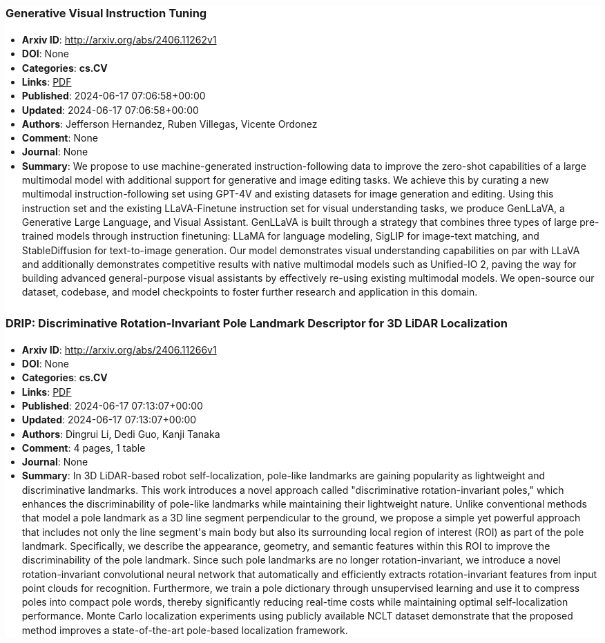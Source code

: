 

### Generative Visual Instruction Tuning
- **Arxiv ID**: http://arxiv.org/abs/2406.11262v1
- **DOI**: None
- **Categories**: **cs.CV**
- **Links**: [PDF](http://arxiv.org/pdf/2406.11262v1)
- **Published**: 2024-06-17 07:06:58+00:00
- **Updated**: 2024-06-17 07:06:58+00:00
- **Authors**: Jefferson Hernandez, Ruben Villegas, Vicente Ordonez
- **Comment**: None
- **Journal**: None
- **Summary**: We propose to use machine-generated instruction-following data to improve the zero-shot capabilities of a large multimodal model with additional support for generative and image editing tasks. We achieve this by curating a new multimodal instruction-following set using GPT-4V and existing datasets for image generation and editing. Using this instruction set and the existing LLaVA-Finetune instruction set for visual understanding tasks, we produce GenLLaVA, a Generative Large Language, and Visual Assistant. GenLLaVA is built through a strategy that combines three types of large pre-trained models through instruction finetuning: LLaMA for language modeling, SigLIP for image-text matching, and StableDiffusion for text-to-image generation. Our model demonstrates visual understanding capabilities on par with LLaVA and additionally demonstrates competitive results with native multimodal models such as Unified-IO 2, paving the way for building advanced general-purpose visual assistants by effectively re-using existing multimodal models. We open-source our dataset, codebase, and model checkpoints to foster further research and application in this domain.



### DRIP: Discriminative Rotation-Invariant Pole Landmark Descriptor for 3D LiDAR Localization
- **Arxiv ID**: http://arxiv.org/abs/2406.11266v1
- **DOI**: None
- **Categories**: **cs.CV**
- **Links**: [PDF](http://arxiv.org/pdf/2406.11266v1)
- **Published**: 2024-06-17 07:13:07+00:00
- **Updated**: 2024-06-17 07:13:07+00:00
- **Authors**: Dingrui Li, Dedi Guo, Kanji Tanaka
- **Comment**: 4 pages, 1 table
- **Journal**: None
- **Summary**: In 3D LiDAR-based robot self-localization, pole-like landmarks are gaining popularity as lightweight and discriminative landmarks. This work introduces a novel approach called "discriminative rotation-invariant poles," which enhances the discriminability of pole-like landmarks while maintaining their lightweight nature. Unlike conventional methods that model a pole landmark as a 3D line segment perpendicular to the ground, we propose a simple yet powerful approach that includes not only the line segment's main body but also its surrounding local region of interest (ROI) as part of the pole landmark. Specifically, we describe the appearance, geometry, and semantic features within this ROI to improve the discriminability of the pole landmark. Since such pole landmarks are no longer rotation-invariant, we introduce a novel rotation-invariant convolutional neural network that automatically and efficiently extracts rotation-invariant features from input point clouds for recognition. Furthermore, we train a pole dictionary through unsupervised learning and use it to compress poles into compact pole words, thereby significantly reducing real-time costs while maintaining optimal self-localization performance. Monte Carlo localization experiments using publicly available NCLT dataset demonstrate that the proposed method improves a state-of-the-art pole-based localization framework.
